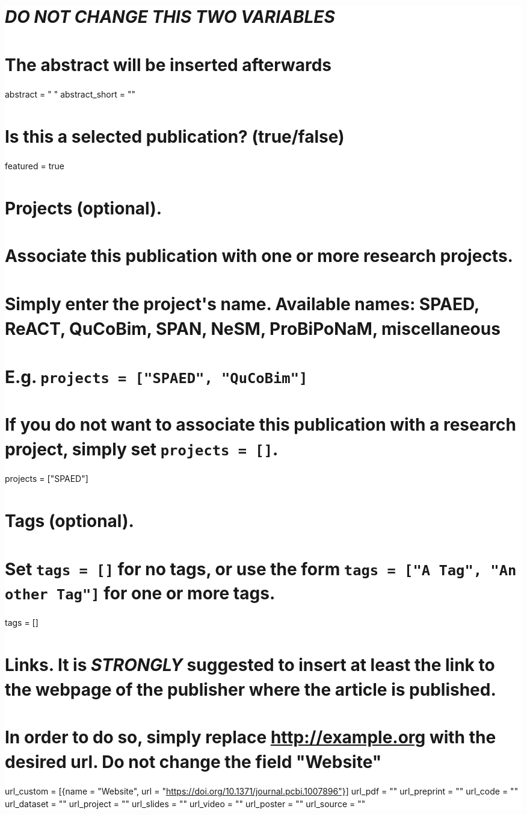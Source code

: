 # ***DO NOT CHANGE THIS TWO VARIABLES***
# The abstract will be inserted afterwards
abstract = " "
abstract_short = ""

# Is this a selected publication? (true/false)
featured = true

# Projects (optional).
#   Associate this publication with one or more research projects.
#   Simply enter the project's name. Available names: SPAED, ReACT, QuCoBim, SPAN, NeSM, ProBiPoNaM, miscellaneous
#   E.g. `projects = ["SPAED", "QuCoBim"]`
#   If you do not want to associate this publication with a research project, simply set `projects = []`.
projects = ["SPAED"]


# Tags (optional).
#   Set `tags = []` for no tags, or use the form `tags = ["A Tag", "Another Tag"]` for one or more tags.
tags = []

# Links. It is ***STRONGLY*** suggested to insert at least the link to the webpage of the publisher where the article is published.
# In order to do so, simply replace http://example.org with the desired url. Do not change the field "Website"
url_custom = [{name = "Website", url = "https://doi.org/10.1371/journal.pcbi.1007896"}]
url_pdf = ""
url_preprint = ""
url_code = ""
url_dataset = ""
url_project = ""
url_slides = ""
url_video = ""
url_poster = ""
url_source = ""
